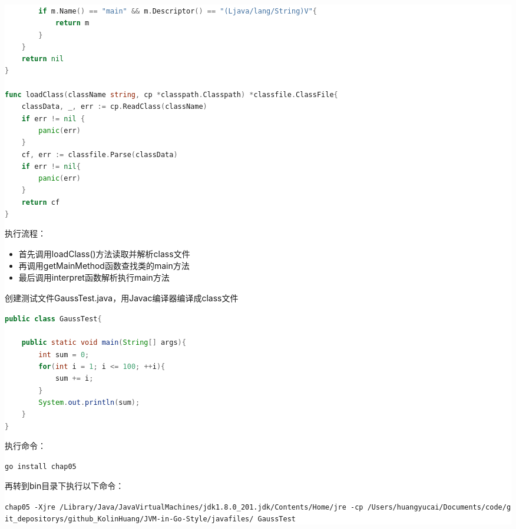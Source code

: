 ```go
		if m.Name() == "main" && m.Descriptor() == "(Ljava/lang/String)V"{
			return m
		}
	}
	return nil
}

func loadClass(className string, cp *classpath.Classpath) *classfile.ClassFile{
	classData, _, err := cp.ReadClass(className)
	if err != nil {
		panic(err)
	}
	cf, err := classfile.Parse(classData)
	if err != nil{
		panic(err)
	}
	return cf
}


```

执行流程：

* 首先调用loadClass()方法读取并解析class文件
* 再调用getMainMethod函数查找类的main方法
* 最后调用interpret函数解析执行main方法

创建测试文件GaussTest.java，用Javac编译器编译成class文件

```java
public class GaussTest{

	public static void main(String[] args){
		int sum = 0;
		for(int i = 1; i <= 100; ++i){
			sum += i;
		}
		System.out.println(sum);
	}
}
```

执行命令：

```shell
go install chap05
```

再转到bin目录下执行以下命令：

```shell
chap05 -Xjre /Library/Java/JavaVirtualMachines/jdk1.8.0_201.jdk/Contents/Home/jre -cp /Users/huangyucai/Documents/code/git_depositorys/github_KolinHuang/JVM-in-Go-Style/javafiles/ GaussTest
```
